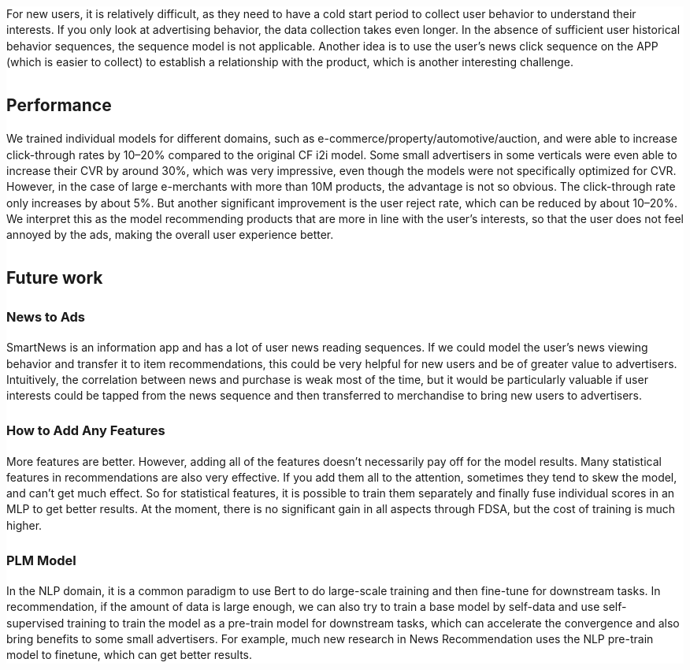 For new users, it is relatively difficult, as they need to have a cold start period to collect user behavior to understand their interests. If you only look at advertising behavior, the data collection takes even longer. In the absence of sufficient user historical behavior sequences, the sequence model is not applicable. Another idea is to use the user’s news click sequence on the APP (which is easier to collect) to establish a relationship with the product, which is another interesting challenge.

## Performance

We trained individual models for different domains, such as e-commerce/property/automotive/auction, and were able to increase click-through rates by 10–20% compared to the original CF i2i model. Some small advertisers in some verticals were even able to increase their CVR by around 30%, which was very impressive, even though the models were not specifically optimized for CVR. However, in the case of large e-merchants with more than 10M products, the advantage is not so obvious. The click-through rate only increases by about 5%. But another significant improvement is the user reject rate, which can be reduced by about 10–20%. We interpret this as the model recommending products that are more in line with the user’s interests, so that the user does not feel annoyed by the ads, making the overall user experience better.

## Future work

### News to Ads

SmartNews is an information app and has a lot of user news reading sequences. If we could model the user’s news viewing behavior and transfer it to item recommendations, this could be very helpful for new users and be of greater value to advertisers. Intuitively, the correlation between news and purchase is weak most of the time, but it would be particularly valuable if user interests could be tapped from the news sequence and then transferred to merchandise to bring new users to advertisers.

### How to Add Any Features

More features are better. However, adding all of the features doesn’t necessarily pay off for the model results. Many statistical features in recommendations are also very effective. If you add them all to the attention, sometimes they tend to skew the model, and can’t get much effect. So for statistical features, it is possible to train them separately and finally fuse individual scores in an MLP to get better results. At the moment, there is no significant gain in all aspects through FDSA, but the cost of training is much higher.

### PLM Model

In the NLP domain, it is a common paradigm to use Bert to do large-scale training and then fine-tune for downstream tasks. In recommendation, if the amount of data is large enough, we can also try to train a base model by self-data and use self-supervised training to train the model as a pre-train model for downstream tasks, which can accelerate the convergence and also bring benefits to some small advertisers. For example, much new research in News Recommendation uses the NLP pre-train model to finetune, which can get better results.

